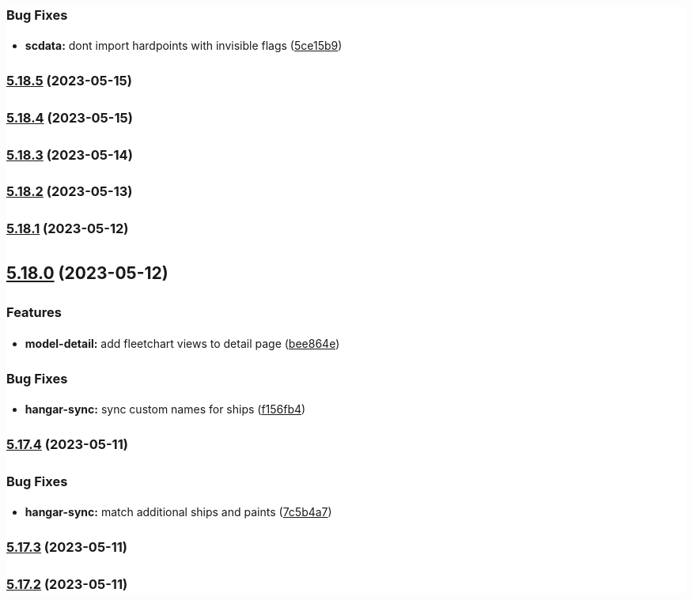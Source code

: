 
### Bug Fixes

* **scdata:** dont import hardpoints with invisible flags ([5ce15b9](https://github.com/fleetyards/fleetyards/commit/5ce15b9d9fc83bfd94ea33fe2d349a75bf7ade46))

### [5.18.5](https://github.com/fleetyards/fleetyards/compare/v5.18.4...v5.18.5) (2023-05-15)

### [5.18.4](https://github.com/fleetyards/fleetyards/compare/v5.18.3...v5.18.4) (2023-05-15)

### [5.18.3](https://github.com/fleetyards/fleetyards/compare/v5.18.2...v5.18.3) (2023-05-14)

### [5.18.2](https://github.com/fleetyards/fleetyards/compare/v5.18.1...v5.18.2) (2023-05-13)

### [5.18.1](https://github.com/fleetyards/fleetyards/compare/v5.18.0...v5.18.1) (2023-05-12)

## [5.18.0](https://github.com/fleetyards/fleetyards/compare/v5.17.4...v5.18.0) (2023-05-12)


### Features

* **model-detail:** add fleetchart views to detail page ([bee864e](https://github.com/fleetyards/fleetyards/commit/bee864e6e7e2e33d2b88269dc571f30af4619b14))


### Bug Fixes

* **hangar-sync:** sync custom names for ships ([f156fb4](https://github.com/fleetyards/fleetyards/commit/f156fb4001497e95e5582eadef23b9cee2a588cf))

### [5.17.4](https://github.com/fleetyards/fleetyards/compare/v5.17.3...v5.17.4) (2023-05-11)


### Bug Fixes

* **hangar-sync:** match additional ships and paints ([7c5b4a7](https://github.com/fleetyards/fleetyards/commit/7c5b4a7b524473e3556db68b0f326468290dfd1e))

### [5.17.3](https://github.com/fleetyards/fleetyards/compare/v5.17.2...v5.17.3) (2023-05-11)

### [5.17.2](https://github.com/fleetyards/fleetyards/compare/v5.17.1...v5.17.2) (2023-05-11)
